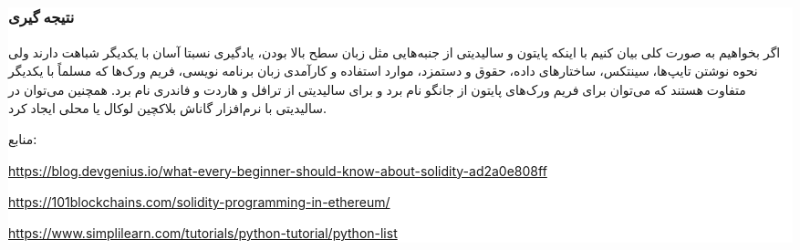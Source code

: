 ### نتیجه گیری

اگر بخواهیم به صورت کلی بیان کنیم با اینکه پایتون و سالیدیتی از جنبه‌هایی مثل زبان سطح بالا بودن، یادگیری نسبتا آسان با یکدیگر شباهت دارند ولی نحوه نوشتن تایپ‌ها، سینتکس، ساختارهای داده، حقوق و دستمزد، موارد استفاده و کارآمدی زبان برنامه نویسی، فریم ورک‌ها که مسلماً با یکدیگر متفاوت هستند که می‌توان برای فریم ورک‌های پایتون از جانگو نام برد و برای سالیدیتی از ترافل و هاردت و فاندری نام برد. همچنین می‌توان در سالیدیتی با نرم‌افزار گاناش بلاکچین لوکال یا محلی ایجاد کرد.

منابع:

<p style="text-align: left;"><a href="https://blog.devgenius.io/what-every-beginner-should-know-about-solidity-ad2a0e808ff" target="_blank" rel="noopener">https://blog.devgenius.io/what-every-beginner-should-know-about-solidity-ad2a0e808ff</a></p>
<p style="text-align: left;"><a href="https://101blockchains.com/solidity-programming-in-ethereum/" target="_blank" rel="noopener">https://101blockchains.com/solidity-programming-in-ethereum/</a></p>
<p style="text-align: left;"><a href="https://www.simplilearn.com/tutorials/python-tutorial/python-list" target="_blank" rel="noopener">https://www.simplilearn.com/tutorials/python-tutorial/python-list</a></p>